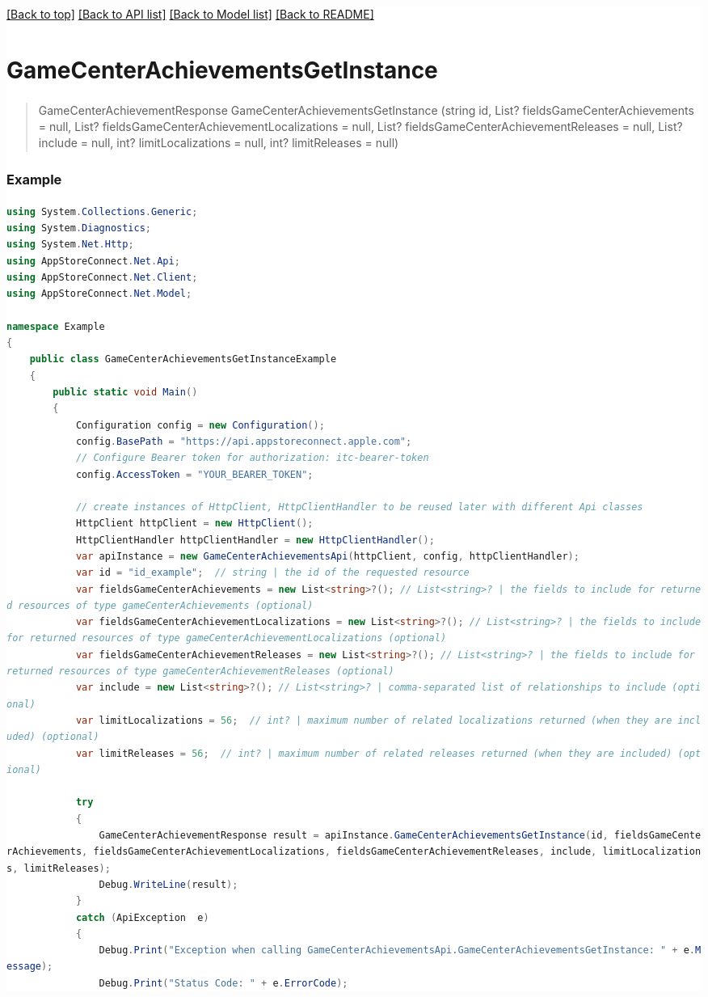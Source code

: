 [[Back to top]](#) [[Back to API list]](../README.md#documentation-for-api-endpoints) [[Back to Model list]](../README.md#documentation-for-models) [[Back to README]](../README.md)

<a id="gamecenterachievementsgetinstance"></a>
# **GameCenterAchievementsGetInstance**
> GameCenterAchievementResponse GameCenterAchievementsGetInstance (string id, List<string>? fieldsGameCenterAchievements = null, List<string>? fieldsGameCenterAchievementLocalizations = null, List<string>? fieldsGameCenterAchievementReleases = null, List<string>? include = null, int? limitLocalizations = null, int? limitReleases = null)



### Example
```csharp
using System.Collections.Generic;
using System.Diagnostics;
using System.Net.Http;
using AppStoreConnect.Net.Api;
using AppStoreConnect.Net.Client;
using AppStoreConnect.Net.Model;

namespace Example
{
    public class GameCenterAchievementsGetInstanceExample
    {
        public static void Main()
        {
            Configuration config = new Configuration();
            config.BasePath = "https://api.appstoreconnect.apple.com";
            // Configure Bearer token for authorization: itc-bearer-token
            config.AccessToken = "YOUR_BEARER_TOKEN";

            // create instances of HttpClient, HttpClientHandler to be reused later with different Api classes
            HttpClient httpClient = new HttpClient();
            HttpClientHandler httpClientHandler = new HttpClientHandler();
            var apiInstance = new GameCenterAchievementsApi(httpClient, config, httpClientHandler);
            var id = "id_example";  // string | the id of the requested resource
            var fieldsGameCenterAchievements = new List<string>?(); // List<string>? | the fields to include for returned resources of type gameCenterAchievements (optional) 
            var fieldsGameCenterAchievementLocalizations = new List<string>?(); // List<string>? | the fields to include for returned resources of type gameCenterAchievementLocalizations (optional) 
            var fieldsGameCenterAchievementReleases = new List<string>?(); // List<string>? | the fields to include for returned resources of type gameCenterAchievementReleases (optional) 
            var include = new List<string>?(); // List<string>? | comma-separated list of relationships to include (optional) 
            var limitLocalizations = 56;  // int? | maximum number of related localizations returned (when they are included) (optional) 
            var limitReleases = 56;  // int? | maximum number of related releases returned (when they are included) (optional) 

            try
            {
                GameCenterAchievementResponse result = apiInstance.GameCenterAchievementsGetInstance(id, fieldsGameCenterAchievements, fieldsGameCenterAchievementLocalizations, fieldsGameCenterAchievementReleases, include, limitLocalizations, limitReleases);
                Debug.WriteLine(result);
            }
            catch (ApiException  e)
            {
                Debug.Print("Exception when calling GameCenterAchievementsApi.GameCenterAchievementsGetInstance: " + e.Message);
                Debug.Print("Status Code: " + e.ErrorCode);
```